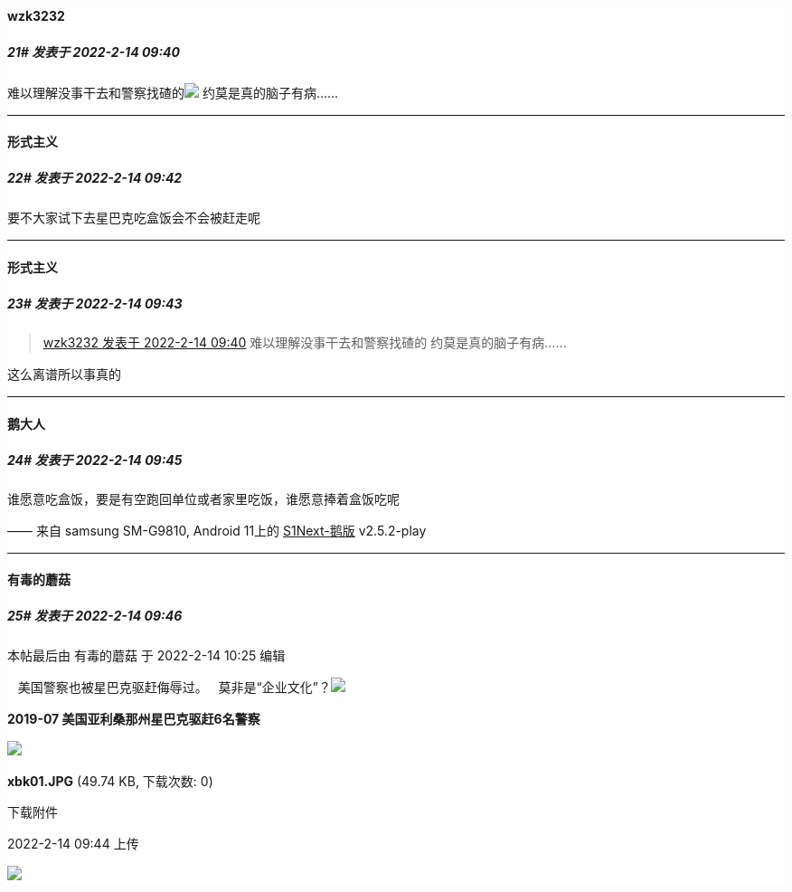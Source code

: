 ####  wzk3232  
##### 21#       发表于 2022-2-14 09:40

难以理解没事干去和警察找碴的<img src="https://static.saraba1st.com/image/smiley/animal2017/027.png" referrerpolicy="no-referrer">
约莫是真的脑子有病……

*****

####  形式主义  
##### 22#       发表于 2022-2-14 09:42

要不大家试下去星巴克吃盒饭会不会被赶走呢

*****

####  形式主义  
##### 23#       发表于 2022-2-14 09:43

<blockquote><a href="httphttps://bbs.saraba1st.com/2b/forum.php?mod=redirect&amp;goto=findpost&amp;pid=54676928&amp;ptid=2052426" target="_blank">wzk3232 发表于 2022-2-14 09:40</a>
难以理解没事干去和警察找碴的
约莫是真的脑子有病……</blockquote>
这么离谱所以事真的

*****

####  鹅大人  
##### 24#       发表于 2022-2-14 09:45

谁愿意吃盒饭，要是有空跑回单位或者家里吃饭，谁愿意捧着盒饭吃呢

—— 来自 samsung SM-G9810, Android 11上的 [S1Next-鹅版](https://github.com/ykrank/S1-Next/releases) v2.5.2-play

*****

####  有毒的蘑菇  
##### 25#       发表于 2022-2-14 09:46

 本帖最后由 有毒的蘑菇 于 2022-2-14 10:25 编辑 

   美国警察也被星巴克驱赶侮辱过。   莫非是“企业文化”？<img src="https://static.saraba1st.com/image/smiley/face2017/067.png" referrerpolicy="no-referrer">  

<strong>2019-07 美国亚利桑那州星巴克驱赶6名警察</strong>

<img src="https://img.saraba1st.com/forum/202202/14/094423kfn2a4d0knsi0l0z.jpg" referrerpolicy="no-referrer">

<strong>xbk01.JPG</strong> (49.74 KB, 下载次数: 0)

下载附件

2022-2-14 09:44 上传

<img src="https://img.saraba1st.com/forum/202202/14/094949vl31pfpl37wjtl3p.jpg" referrerpolicy="no-referrer">
